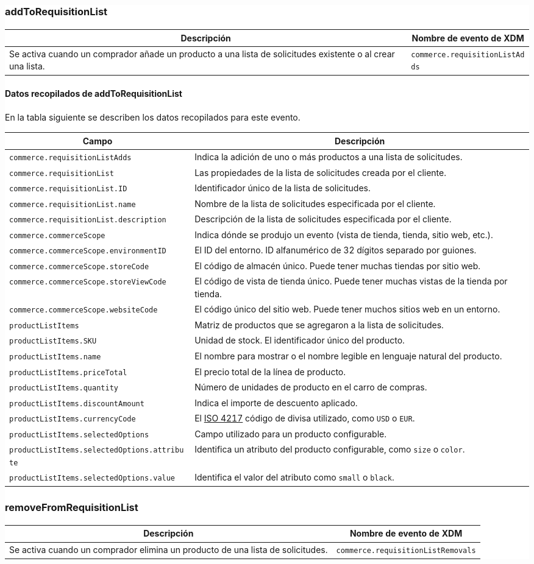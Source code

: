 ### addToRequisitionList

| Descripción | Nombre de evento de XDM |
|---|---|
| Se activa cuando un comprador añade un producto a una lista de solicitudes existente o al crear una lista. | `commerce.requisitionListAdds` |

#### Datos recopilados de addToRequisitionList

En la tabla siguiente se describen los datos recopilados para este evento.

| Campo | Descripción |
|---|---|
| `commerce.requisitionListAdds` | Indica la adición de uno o más productos a una lista de solicitudes. |
| `commerce.requisitionList` | Las propiedades de la lista de solicitudes creada por el cliente. |
| `commerce.requisitionList.ID` | Identificador único de la lista de solicitudes. |
| `commerce.requisitionList.name` | Nombre de la lista de solicitudes especificada por el cliente. |
| `commerce.requisitionList.description` | Descripción de la lista de solicitudes especificada por el cliente. |
| `commerce.commerceScope` | Indica dónde se produjo un evento (vista de tienda, tienda, sitio web, etc.). |
| `commerce.commerceScope.environmentID` | El ID del entorno. ID alfanumérico de 32 dígitos separado por guiones. |
| `commerce.commerceScope.storeCode` | El código de almacén único. Puede tener muchas tiendas por sitio web. |
| `commerce.commerceScope.storeViewCode` | El código de vista de tienda único. Puede tener muchas vistas de la tienda por tienda. |
| `commerce.commerceScope.websiteCode` | El código único del sitio web. Puede tener muchos sitios web en un entorno. |
| `productListItems` | Matriz de productos que se agregaron a la lista de solicitudes. |
| `productListItems.SKU` | Unidad de stock. El identificador único del producto. |
| `productListItems.name` | El nombre para mostrar o el nombre legible en lenguaje natural del producto. |
| `productListItems.priceTotal` | El precio total de la línea de producto. |
| `productListItems.quantity` | Número de unidades de producto en el carro de compras. |
| `productListItems.discountAmount` | Indica el importe de descuento aplicado. |
| `productListItems.currencyCode` | El [ISO 4217](https://en.wikipedia.org/wiki/ISO_4217) código de divisa utilizado, como `USD` o `EUR`. |
| `productListItems.selectedOptions` | Campo utilizado para un producto configurable. |
| `productListItems.selectedOptions.attribute` | Identifica un atributo del producto configurable, como `size` o `color`. |
| `productListItems.selectedOptions.value` | Identifica el valor del atributo como `small` o `black`. |

### removeFromRequisitionList

| Descripción | Nombre de evento de XDM |
|---|---|
| Se activa cuando un comprador elimina un producto de una lista de solicitudes. | `commerce.requisitionListRemovals` |
